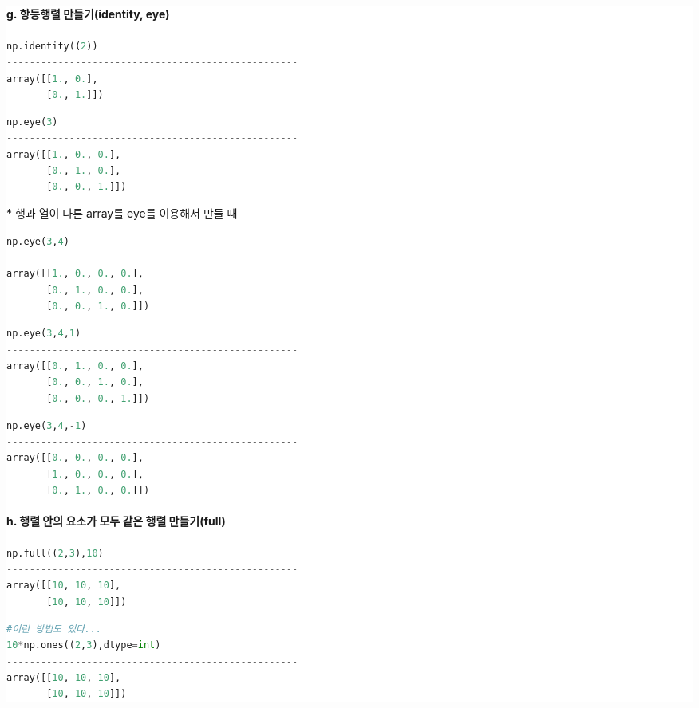 #### g. 항등행렬 만들기(identity, eye)

```python
np.identity((2))
---------------------------------------------------
array([[1., 0.],
       [0., 1.]])
```

```python
np.eye(3)
---------------------------------------------------
array([[1., 0., 0.],
       [0., 1., 0.],
       [0., 0., 1.]])
```

\* 행과 열이 다른 array를 eye를 이용해서 만들 때

```python
np.eye(3,4)
---------------------------------------------------
array([[1., 0., 0., 0.],
       [0., 1., 0., 0.],
       [0., 0., 1., 0.]])
```

```python
np.eye(3,4,1)
---------------------------------------------------
array([[0., 1., 0., 0.],
       [0., 0., 1., 0.],
       [0., 0., 0., 1.]])
```

```python
np.eye(3,4,-1)
---------------------------------------------------
array([[0., 0., 0., 0.],
       [1., 0., 0., 0.],
       [0., 1., 0., 0.]])
```

#### h. 행렬 안의 요소가 모두 같은 행렬 만들기(full)

```python
np.full((2,3),10)
---------------------------------------------------
array([[10, 10, 10],
       [10, 10, 10]])
```

```python
#이런 방법도 있다...
10*np.ones((2,3),dtype=int)
---------------------------------------------------
array([[10, 10, 10],
       [10, 10, 10]])
```
